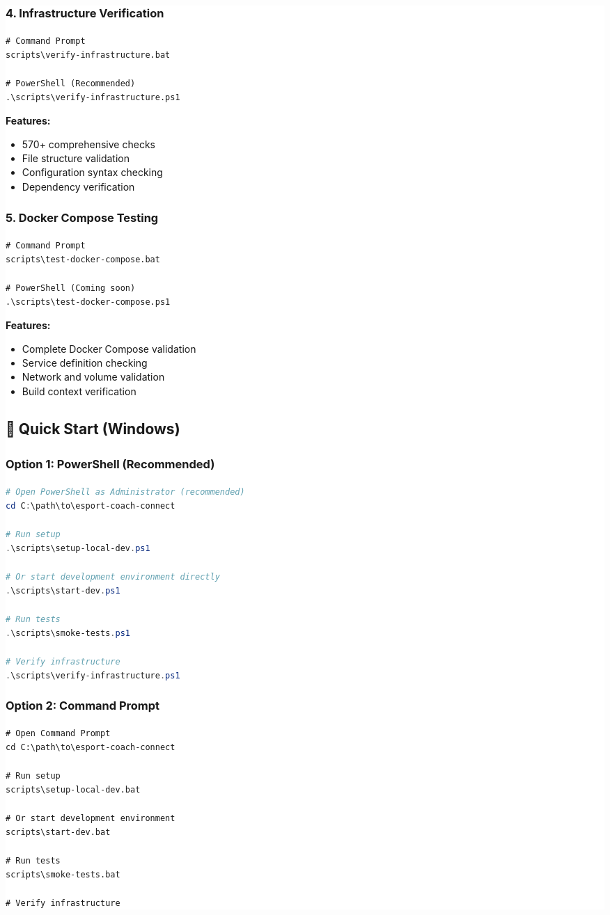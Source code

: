 ### **4. Infrastructure Verification**
```batch
# Command Prompt
scripts\verify-infrastructure.bat

# PowerShell (Recommended)
.\scripts\verify-infrastructure.ps1
```
**Features:**
- 570+ comprehensive checks
- File structure validation
- Configuration syntax checking
- Dependency verification

### **5. Docker Compose Testing**
```batch
# Command Prompt
scripts\test-docker-compose.bat

# PowerShell (Coming soon)
.\scripts\test-docker-compose.ps1
```
**Features:**
- Complete Docker Compose validation
- Service definition checking
- Network and volume validation
- Build context verification

## 🎯 **Quick Start (Windows)**

### **Option 1: PowerShell (Recommended)**
```powershell
# Open PowerShell as Administrator (recommended)
cd C:\path\to\esport-coach-connect

# Run setup
.\scripts\setup-local-dev.ps1

# Or start development environment directly
.\scripts\start-dev.ps1

# Run tests
.\scripts\smoke-tests.ps1

# Verify infrastructure
.\scripts\verify-infrastructure.ps1
```

### **Option 2: Command Prompt**
```batch
# Open Command Prompt
cd C:\path\to\esport-coach-connect

# Run setup
scripts\setup-local-dev.bat

# Or start development environment
scripts\start-dev.bat

# Run tests
scripts\smoke-tests.bat

# Verify infrastructure  
```